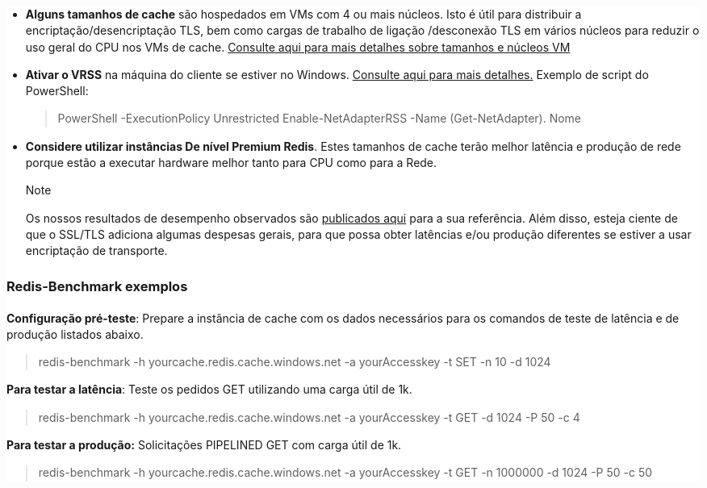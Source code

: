  * **Alguns tamanhos de cache** são hospedados em VMs com 4 ou mais núcleos. Isto é útil para distribuir a encriptação/desencriptação TLS, bem como cargas de trabalho de ligação /desconexão TLS em vários núcleos para reduzir o uso geral do CPU nos VMs de cache.  [Consulte aqui para mais detalhes sobre tamanhos e núcleos VM](cache-planning-faq.md#azure-cache-for-redis-performance)
 * **Ativar o VRSS** na máquina do cliente se estiver no Windows.  [Consulte aqui para mais detalhes.](/previous-versions/windows/it-pro/windows-server-2012-R2-and-2012/dn383582(v=ws.11))  Exemplo de script do PowerShell:
     >PowerShell -ExecutionPolicy Unrestricted Enable-NetAdapterRSS -Name (Get-NetAdapter). Nome 

 * **Considere utilizar instâncias De nível Premium Redis**.  Estes tamanhos de cache terão melhor latência e produção de rede porque estão a executar hardware melhor tanto para CPU como para a Rede.

     > [!NOTE]
     > Os nossos resultados de desempenho observados são [publicados aqui](cache-planning-faq.md#azure-cache-for-redis-performance) para a sua referência.   Além disso, esteja ciente de que o SSL/TLS adiciona algumas despesas gerais, para que possa obter latências e/ou produção diferentes se estiver a usar encriptação de transporte.

### <a name="redis-benchmark-examples"></a>Redis-Benchmark exemplos
**Configuração pré-teste**: Prepare a instância de cache com os dados necessários para os comandos de teste de latência e de produção listados abaixo.
> redis-benchmark -h yourcache.redis.cache.windows.net -a yourAccesskey -t SET -n 10 -d 1024 

**Para testar a latência**: Teste os pedidos GET utilizando uma carga útil de 1k.
> redis-benchmark -h yourcache.redis.cache.windows.net -a yourAccesskey -t GET -d 1024 -P 50 -c 4

**Para testar a produção:** Solicitações PIPELINED GET com carga útil de 1k.
> redis-benchmark -h yourcache.redis.cache.windows.net -a yourAccesskey -t GET -n 1000000 -d 1024 -P 50 -c 50

